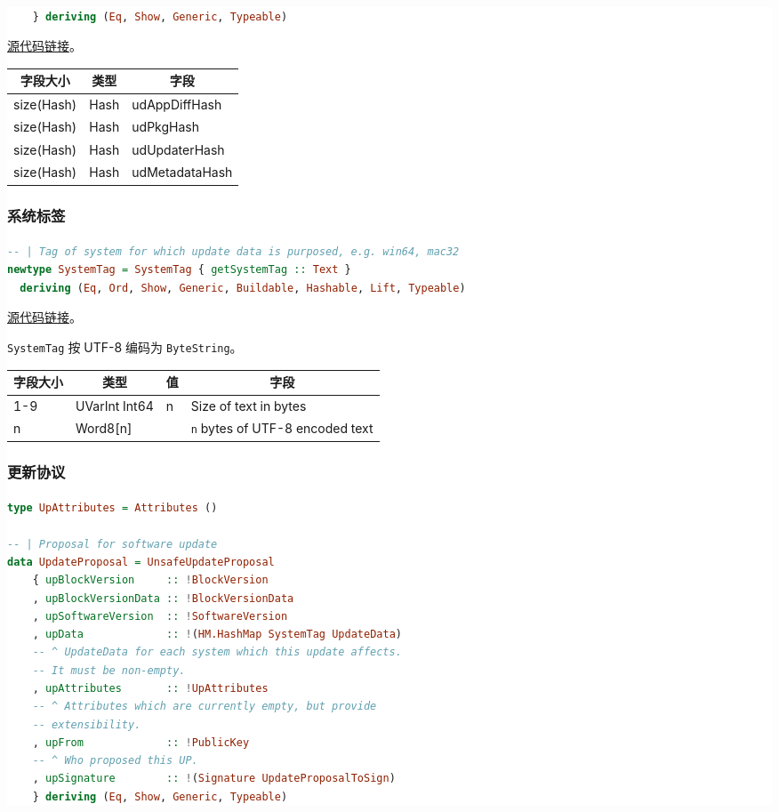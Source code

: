 ``` haskell
    } deriving (Eq, Show, Generic, Typeable)
```

[源代码链接](https://github.com/input-output-hk/cardano-sl/blob/732a2c765a417ba0a5010df81061c4473f80a0dc/update/Pos/Update/Core/Types.hs#L224)。

| 字段大小 | 类型 | 字段          |
|------------|------|----------------|
| size(Hash) | Hash | udAppDiffHash  |
| size(Hash) | Hash | udPkgHash      |
| size(Hash) | Hash | udUpdaterHash  |
| size(Hash) | Hash | udMetadataHash |

### 系统标签

``` haskell
-- | Tag of system for which update data is purposed, e.g. win64, mac32
newtype SystemTag = SystemTag { getSystemTag :: Text }
  deriving (Eq, Ord, Show, Generic, Buildable, Hashable, Lift, Typeable)
```

[源代码链接](https://github.com/input-output-hk/cardano-sl/blob/732a2c765a417ba0a5010df81061c4473f80a0dc/update/Pos/Update/Core/Types.hs#L81)。

`SystemTag` 按 UTF-8 编码为 `ByteString`。

| 字段大小 | 类型          | 值 | 字段                           |
|------------|---------------|-------|---------------------------------|
| 1-9        | UVarInt Int64 | n     | Size of text in bytes           |
| n          | Word8\[n\]    |       | `n` bytes of UTF-8 encoded text |

### 更新协议

``` haskell
type UpAttributes = Attributes ()

-- | Proposal for software update
data UpdateProposal = UnsafeUpdateProposal
    { upBlockVersion     :: !BlockVersion
    , upBlockVersionData :: !BlockVersionData
    , upSoftwareVersion  :: !SoftwareVersion
    , upData             :: !(HM.HashMap SystemTag UpdateData)
    -- ^ UpdateData for each system which this update affects.
    -- It must be non-empty.
    , upAttributes       :: !UpAttributes
    -- ^ Attributes which are currently empty, but provide
    -- extensibility.
    , upFrom             :: !PublicKey
    -- ^ Who proposed this UP.
    , upSignature        :: !(Signature UpdateProposalToSign)
    } deriving (Eq, Show, Generic, Typeable)
```
